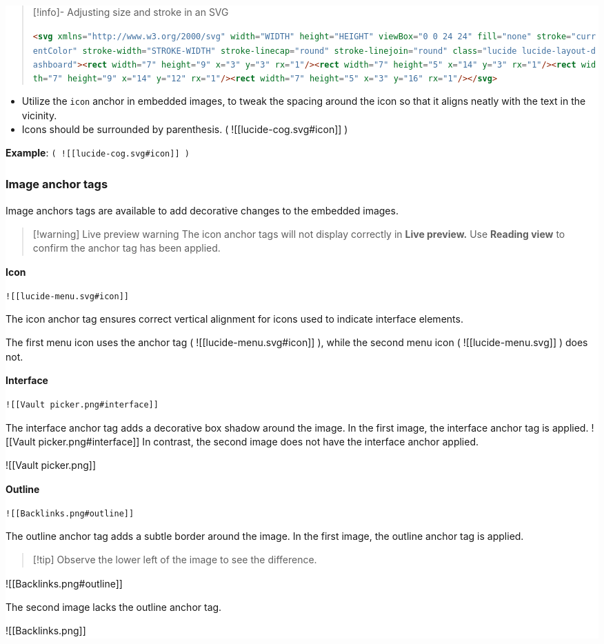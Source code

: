 > [!info]- Adjusting size and stroke in an SVG
> ```html
> <svg xmlns="http://www.w3.org/2000/svg" width="WIDTH" height="HEIGHT" viewBox="0 0 24 24" fill="none" stroke="currentColor" stroke-width="STROKE-WIDTH" stroke-linecap="round" stroke-linejoin="round" class="lucide lucide-layout-dashboard"><rect width="7" height="9" x="3" y="3" rx="1"/><rect width="7" height="5" x="14" y="3" rx="1"/><rect width="7" height="9" x="14" y="12" rx="1"/><rect width="7" height="5" x="3" y="16" rx="1"/></svg>
>```

- Utilize the `icon` anchor in embedded images, to tweak the spacing around the icon so that it aligns neatly with the text in the vicinity.
- Icons should be surrounded by parenthesis. ( ![[lucide-cog.svg#icon]] )

**Example**: `( ![[lucide-cog.svg#icon]] )`

### Image anchor tags

Image anchors tags are available to add decorative changes to the embedded images. 

> [!warning] Live preview warning
> The icon anchor tags will not display correctly in **Live preview.** Use **Reading view** to confirm the anchor tag has been applied. 

**Icon**

`![[lucide-menu.svg#icon]]`

The icon anchor tag ensures correct vertical alignment for icons used to indicate interface elements.

The first menu icon uses the anchor tag ( ![[lucide-menu.svg#icon]] ), while the second menu icon ( ![[lucide-menu.svg]] ) does not.

**Interface**

`![[Vault picker.png#interface]]`

The interface anchor tag adds a decorative box shadow around the image. In the first image, the interface anchor tag is applied.
![[Vault picker.png#interface]]
In contrast, the second image does not have the interface anchor applied.

![[Vault picker.png]]

**Outline**

`![[Backlinks.png#outline]]`

The outline anchor tag adds a subtle border around the image. In the first image, the outline anchor tag is applied. 

> [!tip] Observe the lower left of the image to see the difference.

![[Backlinks.png#outline]]

The second image lacks the outline anchor tag.

![[Backlinks.png]]
